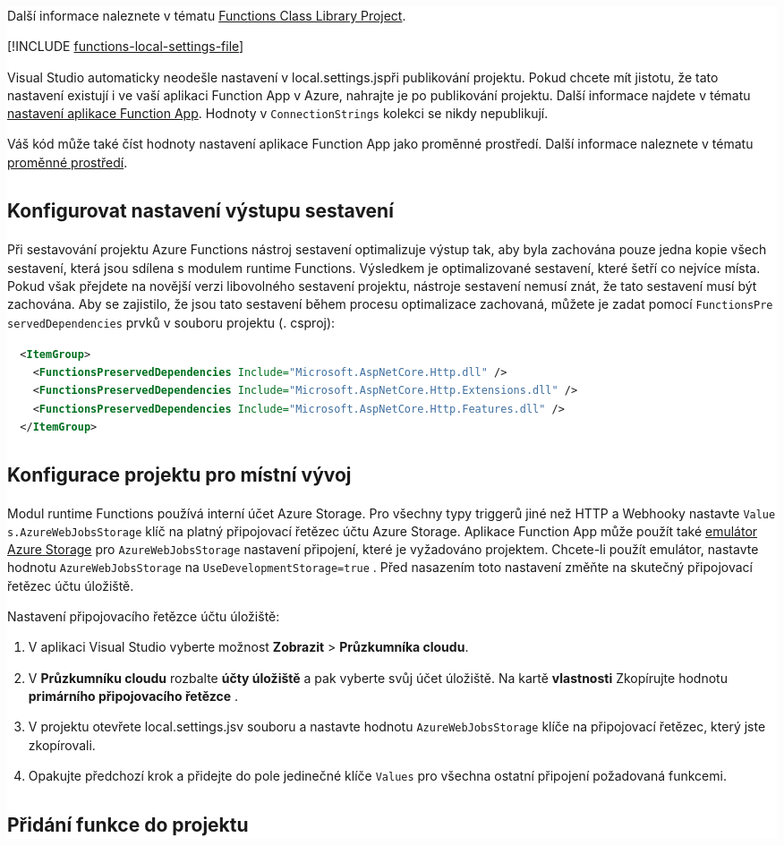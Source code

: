 Další informace naleznete v tématu [Functions Class Library Project](functions-dotnet-class-library.md#functions-class-library-project).

[!INCLUDE [functions-local-settings-file](../../includes/functions-local-settings-file.md)]

Visual Studio automaticky neodešle nastavení v local.settings.jspři publikování projektu. Pokud chcete mít jistotu, že tato nastavení existují i ve vaší aplikaci Function App v Azure, nahrajte je po publikování projektu. Další informace najdete v tématu [nastavení aplikace Function App](#function-app-settings). Hodnoty v `ConnectionStrings` kolekci se nikdy nepublikují.

Váš kód může také číst hodnoty nastavení aplikace Function App jako proměnné prostředí. Další informace naleznete v tématu [proměnné prostředí](functions-dotnet-class-library.md#environment-variables).

## <a name="configure-your-build-output-settings"></a>Konfigurovat nastavení výstupu sestavení

Při sestavování projektu Azure Functions nástroj sestavení optimalizuje výstup tak, aby byla zachována pouze jedna kopie všech sestavení, která jsou sdílena s modulem runtime Functions. Výsledkem je optimalizované sestavení, které šetří co nejvíce místa. Pokud však přejdete na novější verzi libovolného sestavení projektu, nástroje sestavení nemusí znát, že tato sestavení musí být zachována. Aby se zajistilo, že jsou tato sestavení během procesu optimalizace zachovaná, můžete je zadat pomocí `FunctionsPreservedDependencies` prvků v souboru projektu (. csproj):

```xml
  <ItemGroup>
    <FunctionsPreservedDependencies Include="Microsoft.AspNetCore.Http.dll" />
    <FunctionsPreservedDependencies Include="Microsoft.AspNetCore.Http.Extensions.dll" />
    <FunctionsPreservedDependencies Include="Microsoft.AspNetCore.Http.Features.dll" />
  </ItemGroup>
```

## <a name="configure-the-project-for-local-development"></a>Konfigurace projektu pro místní vývoj

Modul runtime Functions používá interní účet Azure Storage. Pro všechny typy triggerů jiné než HTTP a Webhooky nastavte `Values.AzureWebJobsStorage` klíč na platný připojovací řetězec účtu Azure Storage. Aplikace Function App může použít také [emulátor Azure Storage](../storage/common/storage-use-emulator.md) pro `AzureWebJobsStorage` nastavení připojení, které je vyžadováno projektem. Chcete-li použít emulátor, nastavte hodnotu `AzureWebJobsStorage` na `UseDevelopmentStorage=true` . Před nasazením toto nastavení změňte na skutečný připojovací řetězec účtu úložiště.

Nastavení připojovacího řetězce účtu úložiště:

1. V aplikaci Visual Studio vyberte možnost **Zobrazit**  >  **Průzkumníka cloudu**.

2. V **Průzkumníku cloudu** rozbalte **účty úložiště** a pak vyberte svůj účet úložiště. Na kartě **vlastnosti** Zkopírujte hodnotu **primárního připojovacího řetězce** .

2. V projektu otevřete local.settings.jsv souboru a nastavte hodnotu `AzureWebJobsStorage` klíče na připojovací řetězec, který jste zkopírovali.

3. Opakujte předchozí krok a přidejte do pole jedinečné klíče `Values` pro všechna ostatní připojení požadovaná funkcemi. 

## <a name="add-a-function-to-your-project"></a>Přidání funkce do projektu
